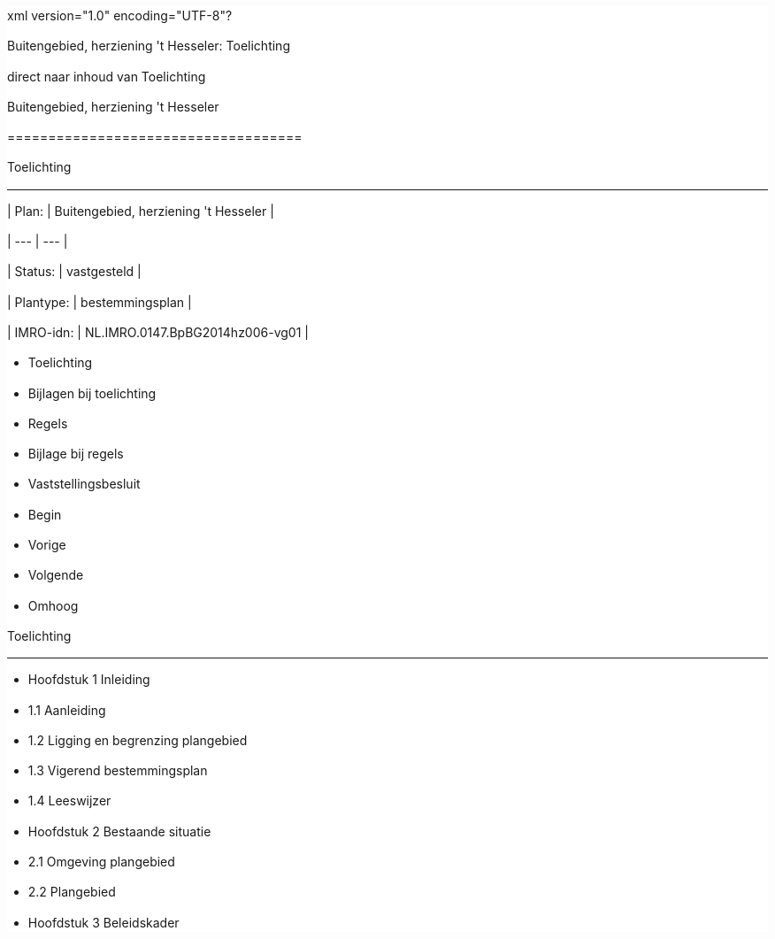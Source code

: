 xml version\="1\.0" encoding\="UTF\-8"?

Buitengebied, herziening 't Hesseler: Toelichting

direct naar inhoud van Toelichting

Buitengebied, herziening 't Hesseler

====================================

Toelichting

-----------

| Plan: | Buitengebied, herziening 't Hesseler |

| --- | --- |

| Status: | vastgesteld |

| Plantype: | bestemmingsplan |

| IMRO\-idn: | NL.IMRO.0147\.BpBG2014hz006\-vg01 |

* Toelichting

* Bijlagen bij toelichting

* Regels

* Bijlage bij regels

* Vaststellingsbesluit

* Begin

* Vorige

* Volgende

* Omhoog

Toelichting

-----------

* Hoofdstuk 1 Inleiding

+ 1\.1 Aanleiding

+ 1\.2 Ligging en begrenzing plangebied

+ 1\.3 Vigerend bestemmingsplan

+ 1\.4 Leeswijzer

* Hoofdstuk 2 Bestaande situatie

+ 2\.1 Omgeving plangebied

+ 2\.2 Plangebied

* Hoofdstuk 3 Beleidskader
